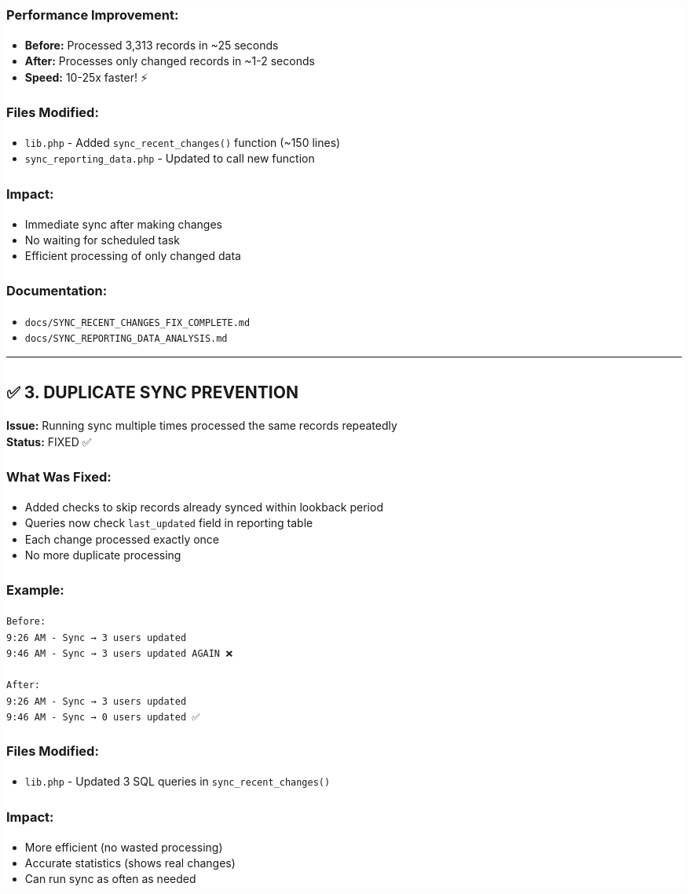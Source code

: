 ### Performance Improvement:
- **Before:** Processed 3,313 records in ~25 seconds
- **After:** Processes only changed records in ~1-2 seconds
- **Speed:** 10-25x faster! ⚡

### Files Modified:
- `lib.php` - Added `sync_recent_changes()` function (~150 lines)
- `sync_reporting_data.php` - Updated to call new function

### Impact:
- Immediate sync after making changes
- No waiting for scheduled task
- Efficient processing of only changed data

### Documentation:
- `docs/SYNC_RECENT_CHANGES_FIX_COMPLETE.md`
- `docs/SYNC_REPORTING_DATA_ANALYSIS.md`

---

## ✅ 3. DUPLICATE SYNC PREVENTION

**Issue:** Running sync multiple times processed the same records repeatedly  
**Status:** FIXED ✅

### What Was Fixed:
- Added checks to skip records already synced within lookback period
- Queries now check `last_updated` field in reporting table
- Each change processed exactly once
- No more duplicate processing

### Example:
```
Before:
9:26 AM - Sync → 3 users updated
9:46 AM - Sync → 3 users updated AGAIN ❌

After:
9:26 AM - Sync → 3 users updated
9:46 AM - Sync → 0 users updated ✅
```

### Files Modified:
- `lib.php` - Updated 3 SQL queries in `sync_recent_changes()`

### Impact:
- More efficient (no wasted processing)
- Accurate statistics (shows real changes)
- Can run sync as often as needed
